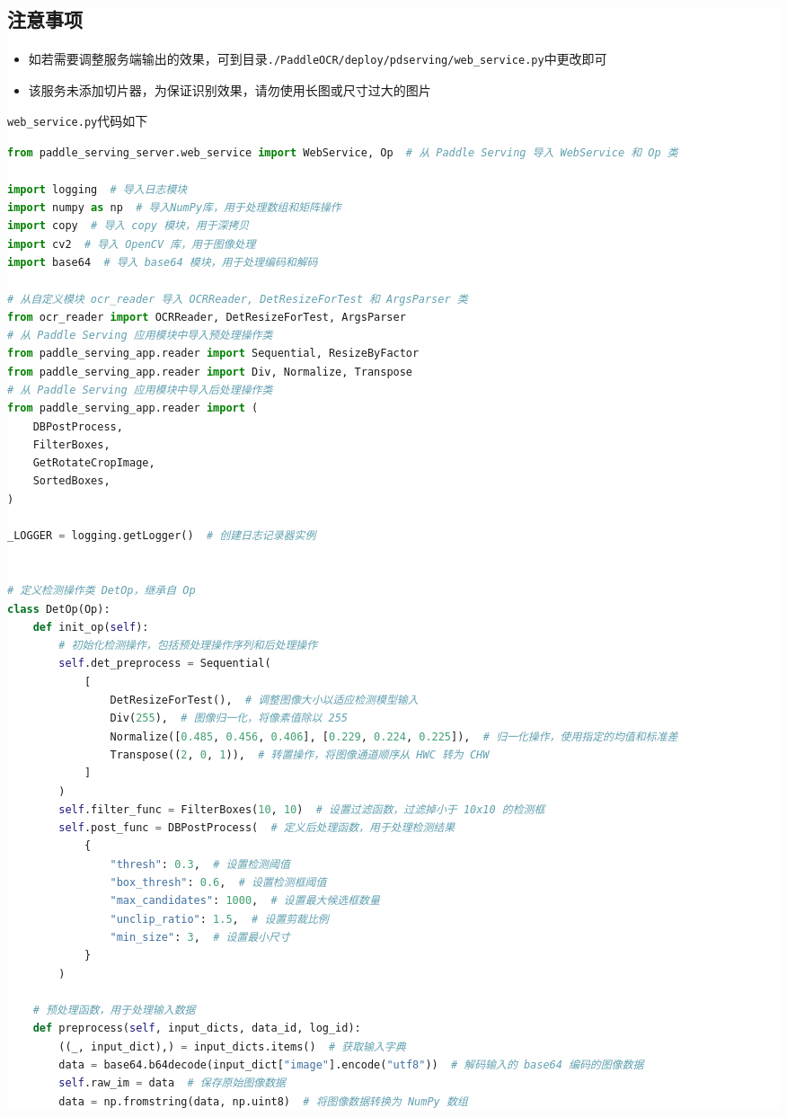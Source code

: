 


## 注意事项

* 如若需要调整服务端输出的效果，可到目录`./PaddleOCR/deploy/pdserving/web_service.py`中更改即可

* 该服务未添加切片器，为保证识别效果，请勿使用长图或尺寸过大的图片

`web_service.py`代码如下

```python
from paddle_serving_server.web_service import WebService, Op  # 从 Paddle Serving 导入 WebService 和 Op 类

import logging  # 导入日志模块
import numpy as np  # 导入NumPy库，用于处理数组和矩阵操作
import copy  # 导入 copy 模块，用于深拷贝
import cv2  # 导入 OpenCV 库，用于图像处理
import base64  # 导入 base64 模块，用于处理编码和解码

# 从自定义模块 ocr_reader 导入 OCRReader, DetResizeForTest 和 ArgsParser 类
from ocr_reader import OCRReader, DetResizeForTest, ArgsParser  
# 从 Paddle Serving 应用模块中导入预处理操作类
from paddle_serving_app.reader import Sequential, ResizeByFactor
from paddle_serving_app.reader import Div, Normalize, Transpose
# 从 Paddle Serving 应用模块中导入后处理操作类
from paddle_serving_app.reader import (
    DBPostProcess,
    FilterBoxes,
    GetRotateCropImage,
    SortedBoxes,
)

_LOGGER = logging.getLogger()  # 创建日志记录器实例


# 定义检测操作类 DetOp，继承自 Op
class DetOp(Op):
    def init_op(self):
        # 初始化检测操作，包括预处理操作序列和后处理操作
        self.det_preprocess = Sequential(
            [
                DetResizeForTest(),  # 调整图像大小以适应检测模型输入
                Div(255),  # 图像归一化，将像素值除以 255
                Normalize([0.485, 0.456, 0.406], [0.229, 0.224, 0.225]),  # 归一化操作，使用指定的均值和标准差
                Transpose((2, 0, 1)),  # 转置操作，将图像通道顺序从 HWC 转为 CHW
            ]
        )
        self.filter_func = FilterBoxes(10, 10)  # 设置过滤函数，过滤掉小于 10x10 的检测框
        self.post_func = DBPostProcess(  # 定义后处理函数，用于处理检测结果
            {
                "thresh": 0.3,  # 设置检测阈值
                "box_thresh": 0.6,  # 设置检测框阈值
                "max_candidates": 1000,  # 设置最大候选框数量
                "unclip_ratio": 1.5,  # 设置剪裁比例
                "min_size": 3,  # 设置最小尺寸
            }
        )

    # 预处理函数，用于处理输入数据
    def preprocess(self, input_dicts, data_id, log_id):
        ((_, input_dict),) = input_dicts.items()  # 获取输入字典
        data = base64.b64decode(input_dict["image"].encode("utf8"))  # 解码输入的 base64 编码的图像数据
        self.raw_im = data  # 保存原始图像数据
        data = np.fromstring(data, np.uint8)  # 将图像数据转换为 NumPy 数组
```